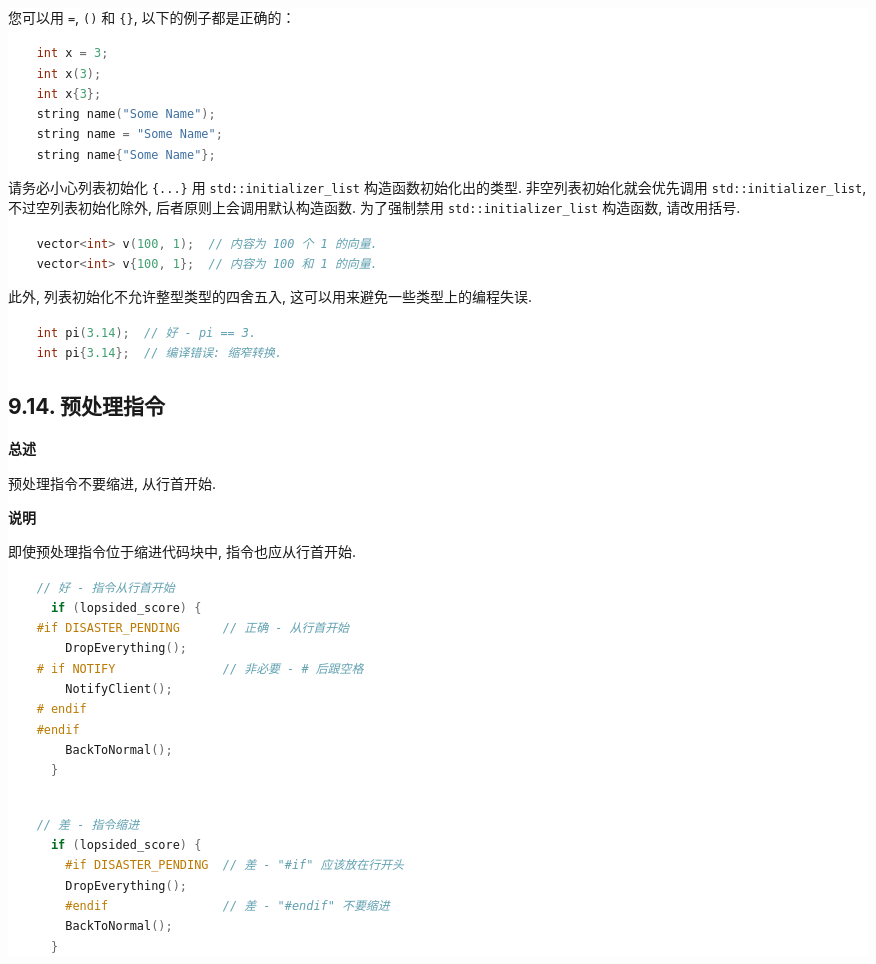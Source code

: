 您可以用 ``=``, ``()`` 和 ``{}``, 以下的例子都是正确的：

```cpp
    int x = 3;
    int x(3);
    int x{3};
    string name("Some Name");
    string name = "Some Name";
    string name{"Some Name"};
```

请务必小心列表初始化 ``{...}`` 用 ``std::initializer_list`` 构造函数初始化出的类型. 非空列表初始化就会优先调用 ``std::initializer_list``, 不过空列表初始化除外, 后者原则上会调用默认构造函数. 为了强制禁用 ``std::initializer_list`` 构造函数, 请改用括号.

```cpp
    vector<int> v(100, 1);  // 内容为 100 个 1 的向量.
    vector<int> v{100, 1};  // 内容为 100 和 1 的向量.
```

此外, 列表初始化不允许整型类型的四舍五入, 这可以用来避免一些类型上的编程失误.

```cpp
    int pi(3.14);  // 好 - pi == 3.
    int pi{3.14};  // 编译错误: 缩窄转换.
```

## 9.14. 预处理指令

**总述**

预处理指令不要缩进, 从行首开始.

**说明**

即使预处理指令位于缩进代码块中, 指令也应从行首开始.

```cpp
    // 好 - 指令从行首开始
      if (lopsided_score) {
    #if DISASTER_PENDING      // 正确 - 从行首开始
        DropEverything();
    # if NOTIFY               // 非必要 - # 后跟空格
        NotifyClient();
    # endif
    #endif
        BackToNormal();
      }
```

```cpp

    // 差 - 指令缩进
      if (lopsided_score) {
        #if DISASTER_PENDING  // 差 - "#if" 应该放在行开头
        DropEverything();
        #endif                // 差 - "#endif" 不要缩进
        BackToNormal();
      }
```
